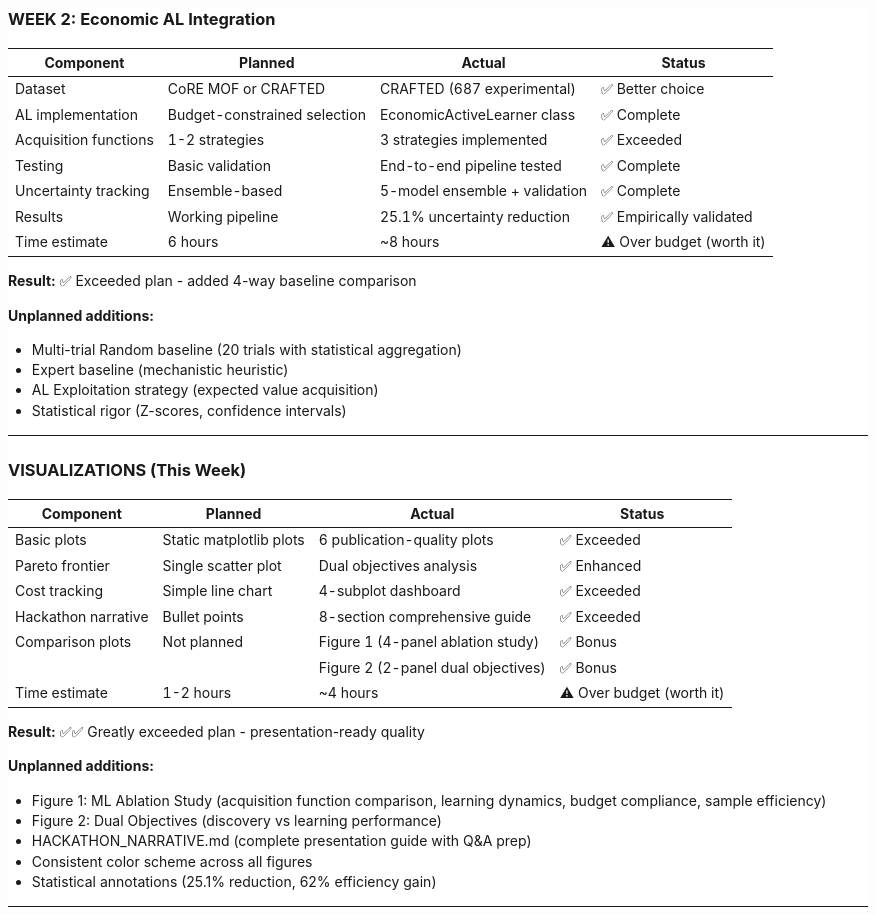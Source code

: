 
### WEEK 2: Economic AL Integration

| Component | Planned | Actual | Status |
|-----------|---------|--------|--------|
| Dataset | CoRE MOF or CRAFTED | CRAFTED (687 experimental) | ✅ Better choice |
| AL implementation | Budget-constrained selection | EconomicActiveLearner class | ✅ Complete |
| Acquisition functions | 1-2 strategies | 3 strategies implemented | ✅ Exceeded |
| Testing | Basic validation | End-to-end pipeline tested | ✅ Complete |
| Uncertainty tracking | Ensemble-based | 5-model ensemble + validation | ✅ Complete |
| Results | Working pipeline | 25.1% uncertainty reduction | ✅ Empirically validated |
| Time estimate | 6 hours | ~8 hours | ⚠️ Over budget (worth it) |

**Result:** ✅ Exceeded plan - added 4-way baseline comparison

**Unplanned additions:**
- Multi-trial Random baseline (20 trials with statistical aggregation)
- Expert baseline (mechanistic heuristic)
- AL Exploitation strategy (expected value acquisition)
- Statistical rigor (Z-scores, confidence intervals)

---

### VISUALIZATIONS (This Week)

| Component | Planned | Actual | Status |
|-----------|---------|--------|--------|
| Basic plots | Static matplotlib plots | 6 publication-quality plots | ✅ Exceeded |
| Pareto frontier | Single scatter plot | Dual objectives analysis | ✅ Enhanced |
| Cost tracking | Simple line chart | 4-subplot dashboard | ✅ Exceeded |
| Hackathon narrative | Bullet points | 8-section comprehensive guide | ✅ Exceeded |
| Comparison plots | Not planned | Figure 1 (4-panel ablation study) | ✅ Bonus |
| | | Figure 2 (2-panel dual objectives) | ✅ Bonus |
| Time estimate | 1-2 hours | ~4 hours | ⚠️ Over budget (worth it) |

**Result:** ✅✅ Greatly exceeded plan - presentation-ready quality

**Unplanned additions:**
- Figure 1: ML Ablation Study (acquisition function comparison, learning dynamics, budget compliance, sample efficiency)
- Figure 2: Dual Objectives (discovery vs learning performance)
- HACKATHON_NARRATIVE.md (complete presentation guide with Q&A prep)
- Consistent color scheme across all figures
- Statistical annotations (25.1% reduction, 62% efficiency gain)

---